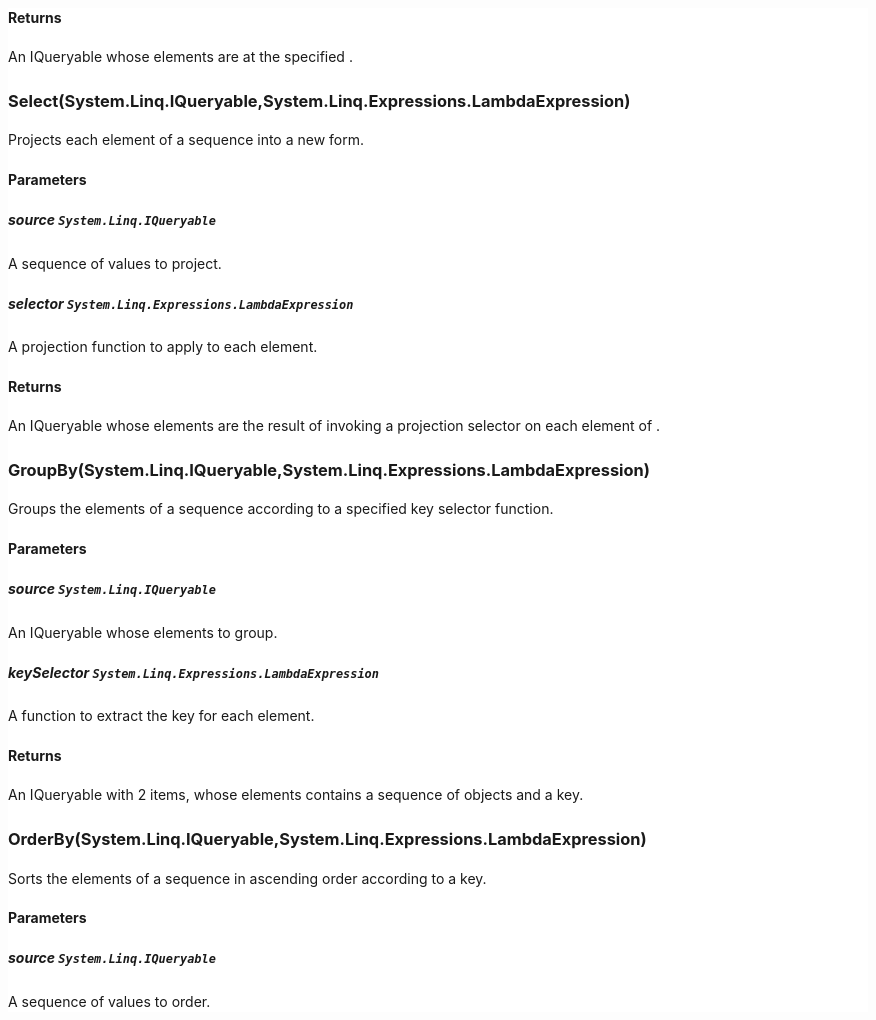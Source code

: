 #### Returns
An IQueryable whose elements are at the specified .



### Select(System.Linq.IQueryable,System.Linq.Expressions.LambdaExpression)
Projects each element of a sequence into a new form.


#### Parameters

##### source `System.Linq.IQueryable`
A sequence of values to project.

##### selector `System.Linq.Expressions.LambdaExpression`
A projection function to apply to each element.



#### Returns
An IQueryable whose elements are the result of invoking a 
            projection selector on each element of .



### GroupBy(System.Linq.IQueryable,System.Linq.Expressions.LambdaExpression)
Groups the elements of a sequence according to a specified key selector function.


#### Parameters

##### source `System.Linq.IQueryable`
An IQueryable whose elements to group.

##### keySelector `System.Linq.Expressions.LambdaExpression`
A function to extract the key for each element.



#### Returns
An IQueryable with 2 items, 
            whose elements contains a sequence of objects and a key.



### OrderBy(System.Linq.IQueryable,System.Linq.Expressions.LambdaExpression)
Sorts the elements of a sequence in ascending order according to a key.


#### Parameters

##### source `System.Linq.IQueryable`
A sequence of values to order.
